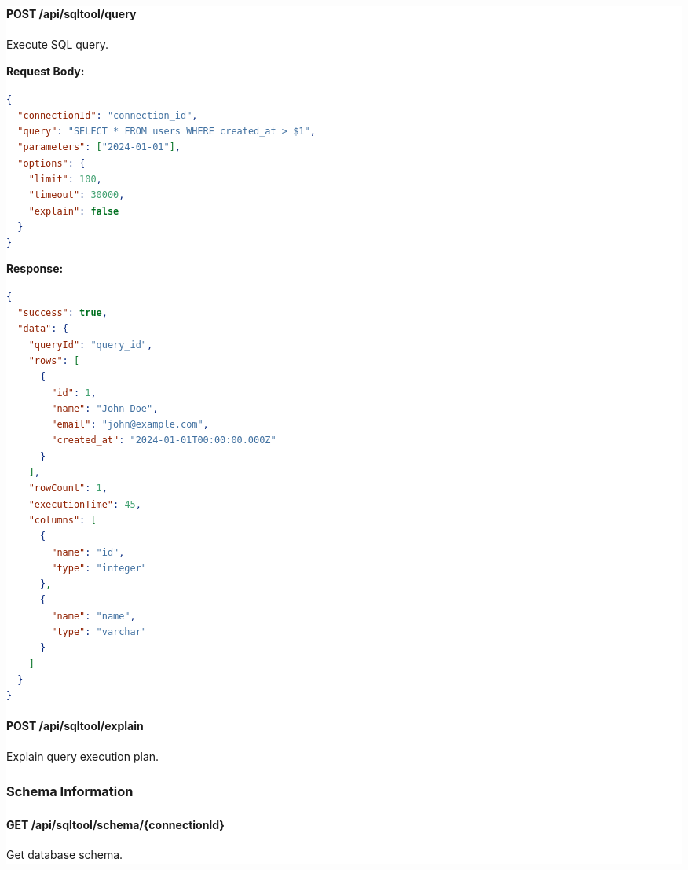 #### POST /api/sqltool/query
Execute SQL query.

**Request Body:**
```json
{
  "connectionId": "connection_id",
  "query": "SELECT * FROM users WHERE created_at > $1",
  "parameters": ["2024-01-01"],
  "options": {
    "limit": 100,
    "timeout": 30000,
    "explain": false
  }
}
```

**Response:**
```json
{
  "success": true,
  "data": {
    "queryId": "query_id",
    "rows": [
      {
        "id": 1,
        "name": "John Doe",
        "email": "john@example.com",
        "created_at": "2024-01-01T00:00:00.000Z"
      }
    ],
    "rowCount": 1,
    "executionTime": 45,
    "columns": [
      {
        "name": "id",
        "type": "integer"
      },
      {
        "name": "name",
        "type": "varchar"
      }
    ]
  }
}
```

#### POST /api/sqltool/explain
Explain query execution plan.

### Schema Information

#### GET /api/sqltool/schema/{connectionId}
Get database schema.
